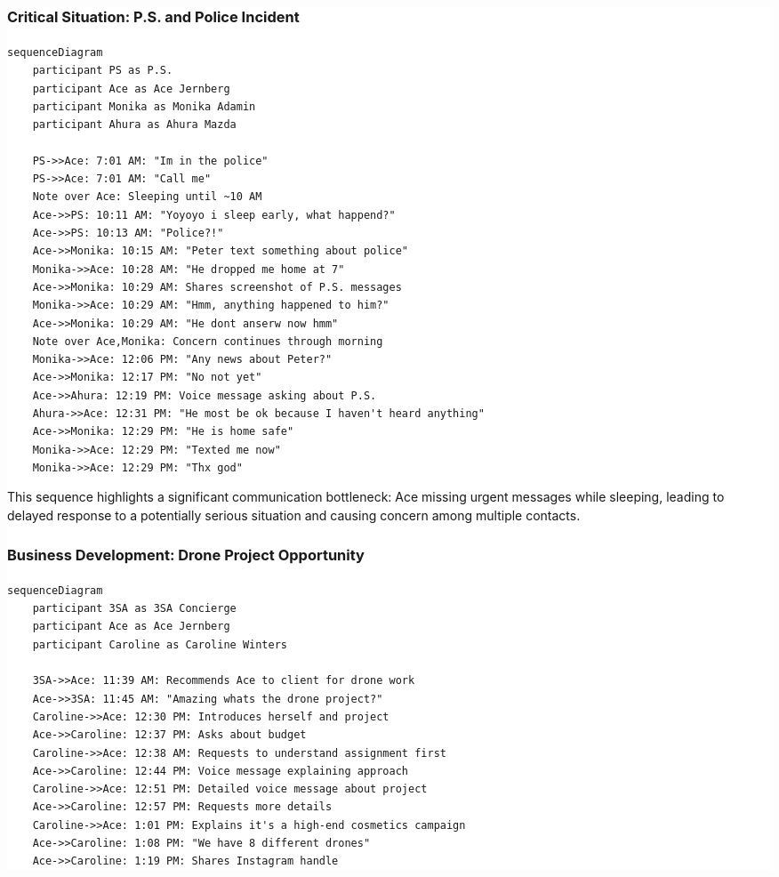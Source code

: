 ### Critical Situation: P.S. and Police Incident

```mermaid
sequenceDiagram
    participant PS as P.S.
    participant Ace as Ace Jernberg
    participant Monika as Monika Adamin
    participant Ahura as Ahura Mazda
    
    PS->>Ace: 7:01 AM: "Im in the police"
    PS->>Ace: 7:01 AM: "Call me"
    Note over Ace: Sleeping until ~10 AM
    Ace->>PS: 10:11 AM: "Yoyoyo i sleep early, what happend?"
    Ace->>PS: 10:13 AM: "Police?!"
    Ace->>Monika: 10:15 AM: "Peter text something about police"
    Monika->>Ace: 10:28 AM: "He dropped me home at 7"
    Ace->>Monika: 10:29 AM: Shares screenshot of P.S. messages
    Monika->>Ace: 10:29 AM: "Hmm, anything happened to him?"
    Ace->>Monika: 10:29 AM: "He dont anserw now hmm"
    Note over Ace,Monika: Concern continues through morning
    Monika->>Ace: 12:06 PM: "Any news about Peter?"
    Ace->>Monika: 12:17 PM: "No not yet"
    Ace->>Ahura: 12:19 PM: Voice message asking about P.S.
    Ahura->>Ace: 12:31 PM: "He most be ok because I haven't heard anything"
    Ace->>Monika: 12:29 PM: "He is home safe"
    Monika->>Ace: 12:29 PM: "Texted me now"
    Monika->>Ace: 12:29 PM: "Thx god"
```

This sequence highlights a significant communication bottleneck: Ace missing urgent messages while sleeping, leading to delayed response to a potentially serious situation and causing concern among multiple contacts.

### Business Development: Drone Project Opportunity

```mermaid
sequenceDiagram
    participant 3SA as 3SA Concierge
    participant Ace as Ace Jernberg
    participant Caroline as Caroline Winters
    
    3SA->>Ace: 11:39 AM: Recommends Ace to client for drone work
    Ace->>3SA: 11:45 AM: "Amazing whats the drone project?"
    Caroline->>Ace: 12:30 PM: Introduces herself and project
    Ace->>Caroline: 12:37 PM: Asks about budget
    Caroline->>Ace: 12:38 AM: Requests to understand assignment first
    Ace->>Caroline: 12:44 PM: Voice message explaining approach
    Caroline->>Ace: 12:51 PM: Detailed voice message about project
    Ace->>Caroline: 12:57 PM: Requests more details
    Caroline->>Ace: 1:01 PM: Explains it's a high-end cosmetics campaign
    Ace->>Caroline: 1:08 PM: "We have 8 different drones"
    Ace->>Caroline: 1:19 PM: Shares Instagram handle
```
